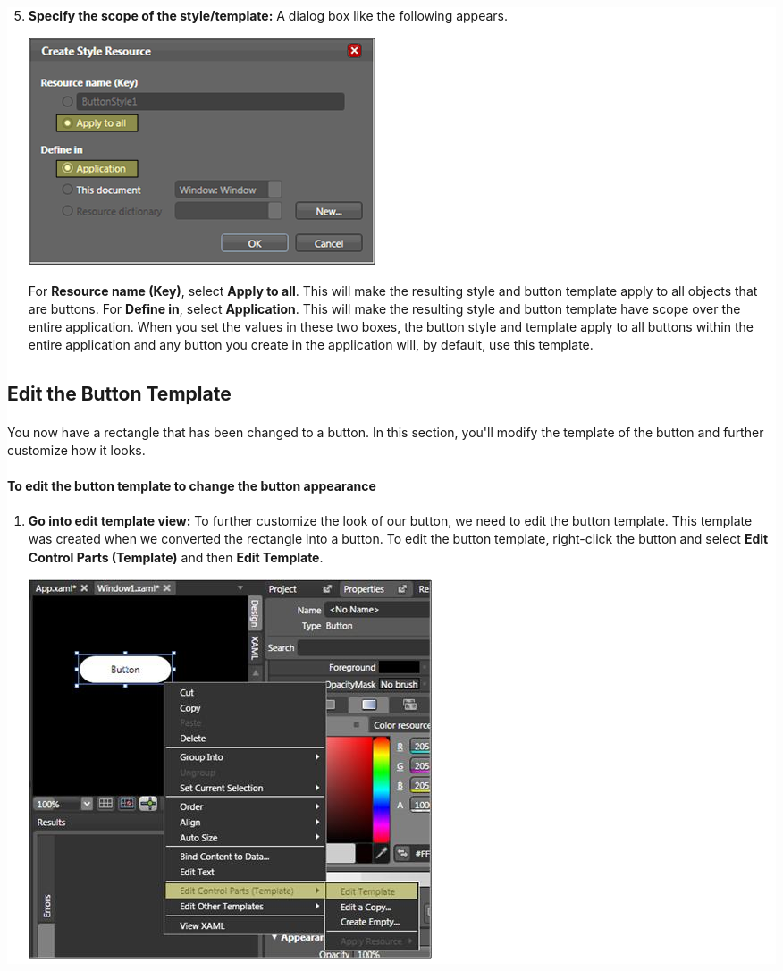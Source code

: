   
5.  **Specify the scope of the style/template:** A dialog box like the following appears.  
  
     ![The "Create Style Resource" dialog box](../../../../docs/framework/wpf/controls/media/custom-button-blend-makebutton2.gif "custom_button_blend_MakeButton2")  
  
     For **Resource name (Key)**, select **Apply to all**.  This will make the resulting style and button template apply to all objects that are buttons. For **Define in**, select **Application**. This will make the resulting style and button template have scope over the entire application. When you set the values in these two boxes, the button style and template apply to all buttons within the entire application and any button you create in the application will, by default, use this template.  
  
## Edit the Button Template  
 You now have a rectangle that has been changed to a button. In this section, you'll modify the template of the button and further customize how it looks.  
  
#### To edit the button template to change the button appearance  
  
1.  **Go into edit template view:** To further customize the look of our button, we need to edit the button template. This template was created when we converted the rectangle into a button. To edit the button template, right-click the button and select **Edit Control Parts (Template)** and then **Edit Template**.  
  
     ![How to edit a template](../../../../docs/framework/wpf/controls/media/custom-button-blend-edittemplate.jpg "custom_button_blend_EditTemplate")  
  